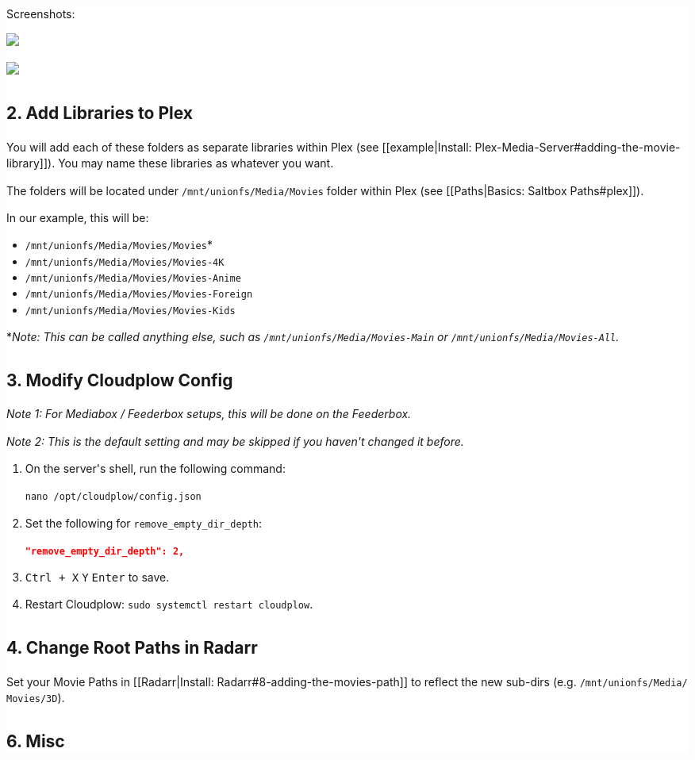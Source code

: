 Screenshots:

  ![](https://i.imgur.com/kwnNjni.png)

  ![](https://i.imgur.com/VG5zT7y.png)

## 2. Add Libraries to Plex

You will add each of these folders as separate libraries within Plex (see [[example|Install: Plex-Media-Server#adding-the-movie-library]]). You may name these libraries as whatever you want.

The folders will be located under `/mnt/unionfs/Media/Movies` folder within Plex (see [[Paths|Basics: Saltbox Paths#plex]]).

In our example, this will be:

- `/mnt/unionfs/Media/Movies/Movies`*
- `/mnt/unionfs/Media/Movies/Movies-4K`
- `/mnt/unionfs/Media/Movies/Movies-Anime`
- `/mnt/unionfs/Media/Movies/Movies-Foreign`
- `/mnt/unionfs/Media/Movies/Movies-Kids`

*_Note: This can be called anything else, such as `/mnt/unionfs/Media/Movies-Main` or `/mnt/unionfs/Media/Movies-All`._

## 3. Modify Cloudplow Config

_Note 1: For Mediabox / Feederbox setups, this will be done on the Feederbox._

_Note 2: This is the default setting and may be skipped if you haven't changed it before._

1. On the server's shell, run the following command:

    ```
    nano /opt/cloudplow/config.json
    ```

1. Set the following for `remove_empty_dir_depth`:

   ```json
   "remove_empty_dir_depth": 2,
   ```

1. <kbd class="platform-all">Ctrl + X</kbd> <kbd class="platform-all">Y</kbd> <kbd class="platform-all">Enter</kbd> to save.

1. Restart Cloudplow: `sudo systemctl restart cloudplow`.

## 4. Change Root Paths in Radarr

Set your Movie Paths in [[Radarr|Install: Radarr#8-adding-the-movies-path]] to reflect the new sub-dirs (e.g. `/mnt/unionfs/Media/Movies/3D`).

## 6. Misc
